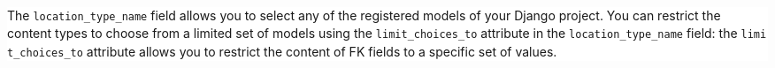 The `location_type_name` field allows you to select any of the registered models of your Django project. You can restrict the content types to choose from a limited set of models using the `limit_choices_to` attribute in the `location_type_name` field: the `limit_choices_to` attribute allows you to restrict the content of FK fields to a specific set of values.
